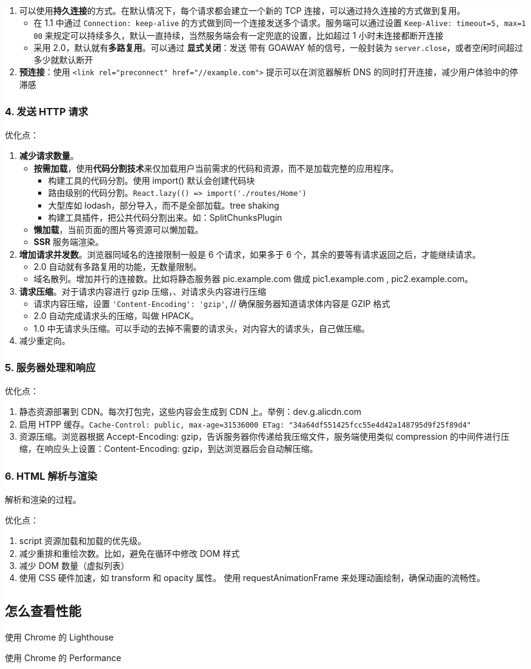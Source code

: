 1. 可以使用**持久连接**的方式。在默认情况下，每个请求都会建立一个新的 TCP 连接，可以通过持久连接的方式做到复用。
   - 在 1.1 中通过 `Connection: keep-alive` 的方式做到同一个连接发送多个请求。服务端可以通过设置 `Keep-Alive: timeout=5, max=100` 来规定可以持续多久，默认一直持续，当然服务端会有一定兜底的设置，比如超过 1 小时未连接都断开连接
   - 采用 2.0，默认就有**多路复用**。可以通过 **显式关闭**：发送 带有 GOAWAY 帧的信号，一般封装为 `server.close`，或者空闲时间超过多少就默认断开
2. **预连接**：使用 `<link rel="preconnect" href="//example.com">` 提示可以在浏览器解析 DNS 的同时打开连接，减少用户体验中的停滞感

### 4. 发送 HTTP 请求

优化点：

1. **减少请求数量**。
   - **按需加载**，使用**代码分割技术**来仅加载用户当前需求的代码和资源，而不是加载完整的应用程序。
     - 构建工具的代码分割。使用 import() 默认会创建代码块
     - 路由级别的代码分割。`React.lazy(() => import('./routes/Home')`
     - 大型库如 lodash，部分导入，而不是全部加载。tree shaking
     - 构建工具插件，把公共代码分割出来。如：SplitChunksPlugin
   - **懒加载**，当前页面的图片等资源可以懒加载。
   - **SSR** 服务端渲染。
2. **增加请求并发数**。浏览器同域名的连接限制一般是 6 个请求，如果多于 6 个，其余的要等有请求返回之后，才能继续请求。
   - 2.0 自动就有多路复用的功能，无数量限制。
   - 域名散列。增加并行的连接数。比如将静态服务器 pic.example.com 做成 pic1.example.com , pic2.example.com。
3. **请求压缩**。对于请求内容进行 gzip 压缩，、对请求头内容进行压缩
   - 请求内容压缩，设置 `'Content-Encoding': 'gzip'`, // 确保服务器知道请求体内容是 GZIP 格式
   - 2.0 自动完成请求头的压缩，叫做 HPACK。
   - 1.0 中无请求头压缩。可以手动的去掉不需要的请求头，对内容大的请求头，自己做压缩。
4. 减少重定向。

### 5. 服务器处理和响应

优化点：

1. 静态资源部署到 CDN。每次打包完，这些内容会生成到 CDN 上。举例：dev.g.alicdn.com
2. 启用 HTPP 缓存。`Cache-Control: public, max-age=31536000 ETag: "34a64df551425fcc55e4d42a148795d9f25f89d4"`
3. 资源压缩。浏览器根据 Accept-Encoding: gzip，告诉服务器你传递给我压缩文件，服务端使用类似 compression 的中间件进行压缩，在响应头上设置：Content-Encoding: gzip，到达浏览器后会自动解压缩。

### 6. HTML 解析与渲染

解析和渲染的过程。

优化点：

1. script 资源加载和加载的优先级。
2. 减少重排和重绘次数。比如，避免在循环中修改 DOM 样式
3. 减少 DOM 数量（虚拟列表）
4. 使用 CSS 硬件加速，如 transform 和 opacity 属性。 使用 requestAnimationFrame 来处理动画绘制，确保动画的流畅性。

## 怎么查看性能

使用 Chrome 的 Lighthouse

使用 Chrome 的 Performance
